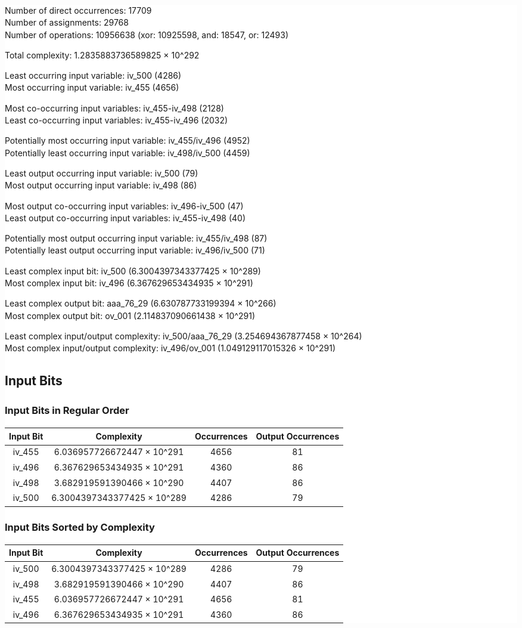 Number of direct occurrences: 17709  
Number of assignments: 29768  
Number of operations: 10956638
(xor: 10925598,
and: 18547,
or: 12493)

Total complexity: 1.2835883736589825 × 10^292

Least occurring input variable: iv_500 (4286)  
Most occurring input variable: iv_455 (4656)

Most co-occurring input variables: iv_455-iv_498 (2128)  
Least co-occurring input variables: iv_455-iv_496 (2032)

Potentially most occurring input variable: iv_455/iv_496 (4952)  
Potentially least occurring input variable: iv_498/iv_500 (4459)

Least output occurring input variable: iv_500 (79)  
Most output occurring input variable: iv_498 (86)

Most output co-occurring input variables: iv_496-iv_500 (47)  
Least output co-occurring input variables: iv_455-iv_498 (40)

Potentially most output occurring input variable: iv_455/iv_498 (87)  
Potentially least output occurring input variable: iv_496/iv_500 (71)

Least complex input bit: iv_500 (6.3004397343377425 × 10^289)  
Most complex input bit: iv_496 (6.367629653434935 × 10^291)

Least complex output bit: aaa_76_29 (6.630787733199394 × 10^266)  
Most complex output bit: ov_001 (2.114837090661438 × 10^291)

Least complex input/output complexity: iv_500/aaa_76_29 (3.254694367877458 × 10^264)  
Most complex input/output complexity: iv_496/ov_001 (1.049129117015326 × 10^291)

## Input Bits

### Input Bits in Regular Order

| Input Bit | Complexity | Occurrences | Output Occurrences |
|:---------:|:----------:|:-----------:|:------------------:|
| iv_455 | 6.036957726672447 × 10^291 | 4656 | 81 |
| iv_496 | 6.367629653434935 × 10^291 | 4360 | 86 |
| iv_498 | 3.682919591390466 × 10^290 | 4407 | 86 |
| iv_500 | 6.3004397343377425 × 10^289 | 4286 | 79 |

### Input Bits Sorted by Complexity

| Input Bit | Complexity | Occurrences | Output Occurrences |
|:---------:|:----------:|:-----------:|:------------------:|
| iv_500 | 6.3004397343377425 × 10^289 | 4286 | 79 |
| iv_498 | 3.682919591390466 × 10^290 | 4407 | 86 |
| iv_455 | 6.036957726672447 × 10^291 | 4656 | 81 |
| iv_496 | 6.367629653434935 × 10^291 | 4360 | 86 |
